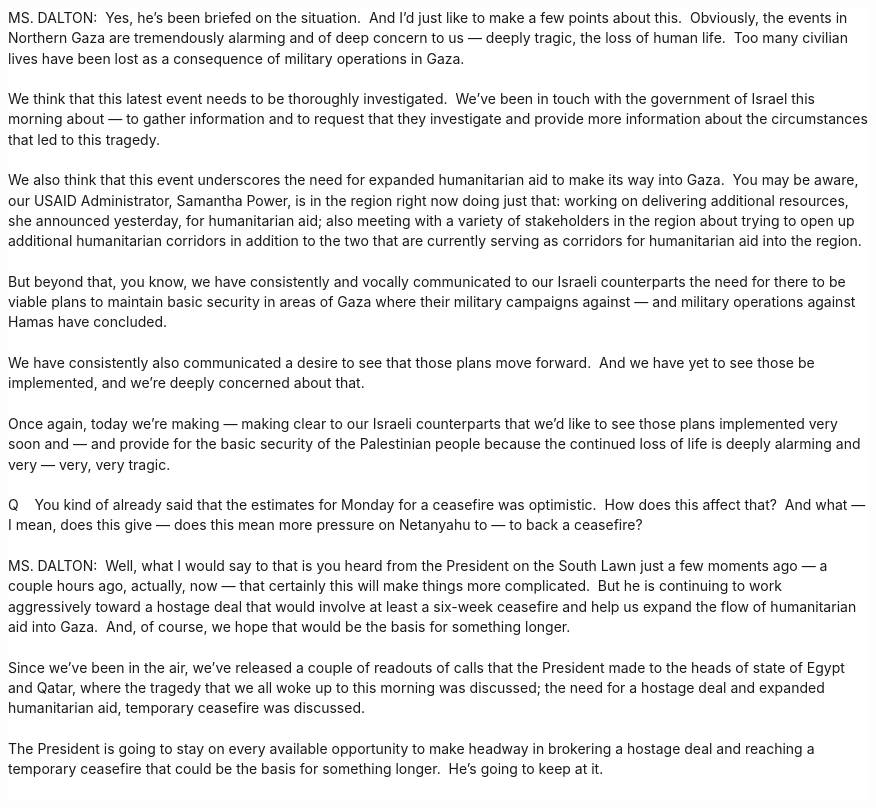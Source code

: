 MS. DALTON:  Yes, he’s been briefed on the situation.  And I’d just like
to make a few points about this.  Obviously, the events in Northern Gaza
are tremendously alarming and of deep concern to us — deeply tragic, the
loss of human life.  Too many civilian lives have been lost as a
consequence of military operations in Gaza.  
   
We think that this latest event needs to be thoroughly investigated. 
We’ve been in touch with the government of Israel this morning about —
to gather information and to request that they investigate and provide
more information about the circumstances that led to this tragedy.  
   
We also think that this event underscores the need for expanded
humanitarian aid to make its way into Gaza.  You may be aware, our USAID
Administrator, Samantha Power, is in the region right now doing just
that: working on delivering additional resources, she announced
yesterday, for humanitarian aid; also meeting with a variety of
stakeholders in the region about trying to open up additional
humanitarian corridors in addition to the two that are currently serving
as corridors for humanitarian aid into the region.  
   
But beyond that, you know, we have consistently and vocally communicated
to our Israeli counterparts the need for there to be viable plans to
maintain basic security in areas of Gaza where their military campaigns
against — and military operations against Hamas have concluded.   
   
We have consistently also communicated a desire to see that those plans
move forward.  And we have yet to see those be implemented, and we’re
deeply concerned about that.   
   
Once again, today we’re making — making clear to our Israeli
counterparts that we’d like to see those plans implemented very soon and
— and provide for the basic security of the Palestinian people because
the continued loss of life is deeply alarming and very — very, very
tragic.   
   
Q    You kind of already said that the estimates for Monday for a
ceasefire was optimistic.  How does this affect that?  And what — I
mean, does this give — does this mean more pressure on Netanyahu to — to
back a ceasefire?  
   
MS. DALTON:  Well, what I would say to that is you heard from the
President on the South Lawn just a few moments ago — a couple hours ago,
actually, now — that certainly this will make things more complicated. 
But he is continuing to work aggressively toward a hostage deal that
would involve at least a six-week ceasefire and help us expand the flow
of humanitarian aid into Gaza.  And, of course, we hope that would be
the basis for something longer.   
   
Since we’ve been in the air, we’ve released a couple of readouts of
calls that the President made to the heads of state of Egypt and Qatar,
where the tragedy that we all woke up to this morning was discussed; the
need for a hostage deal and expanded humanitarian aid, temporary
ceasefire was discussed.   
   
The President is going to stay on every available opportunity to make
headway in brokering a hostage deal and reaching a temporary ceasefire
that could be the basis for something longer.  He’s going to keep at
it.   
   